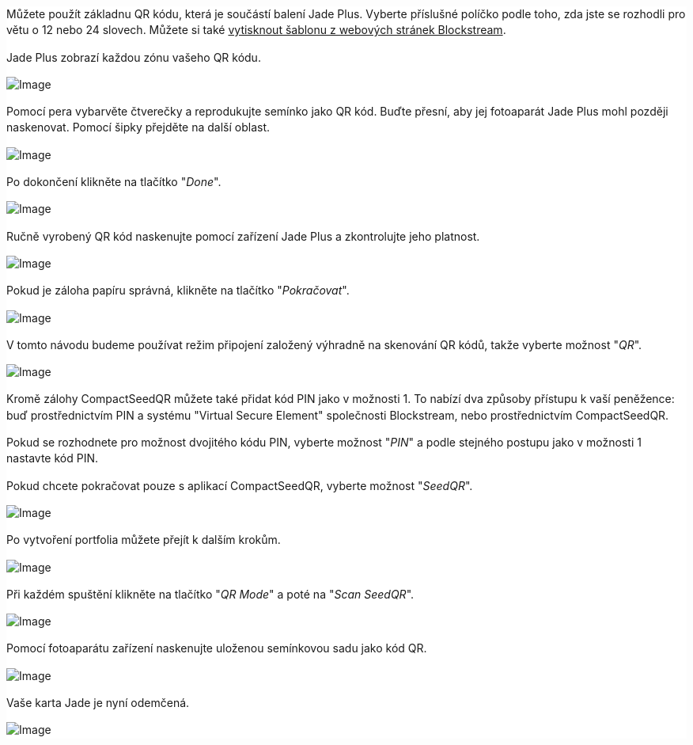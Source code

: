 Můžete použít základnu QR kódu, která je součástí balení Jade Plus. Vyberte příslušné políčko podle toho, zda jste se rozhodli pro větu o 12 nebo 24 slovech. Můžete si také [vytisknout šablonu z webových stránek Blockstream](https://help.blockstream.com/hc/article_attachments/41928319071769).

Jade Plus zobrazí každou zónu vašeho QR kódu.

![Image](assets/fr/16.webp)

Pomocí pera vybarvěte čtverečky a reprodukujte semínko jako QR kód. Buďte přesní, aby jej fotoaparát Jade Plus mohl později naskenovat. Pomocí šipky přejděte na další oblast.

![Image](assets/fr/17.webp)

Po dokončení klikněte na tlačítko "*Done*".

![Image](assets/fr/18.webp)

Ručně vyrobený QR kód naskenujte pomocí zařízení Jade Plus a zkontrolujte jeho platnost.

![Image](assets/fr/19.webp)

Pokud je záloha papíru správná, klikněte na tlačítko "*Pokračovat*".

![Image](assets/fr/20.webp)

V tomto návodu budeme používat režim připojení založený výhradně na skenování QR kódů, takže vyberte možnost "*QR*".

![Image](assets/fr/21.webp)

Kromě zálohy CompactSeedQR můžete také přidat kód PIN jako v možnosti 1. To nabízí dva způsoby přístupu k vaší peněžence: buď prostřednictvím PIN a systému "Virtual Secure Element" společnosti Blockstream, nebo prostřednictvím CompactSeedQR.

Pokud se rozhodnete pro možnost dvojitého kódu PIN, vyberte možnost "*PIN*" a podle stejného postupu jako v možnosti 1 nastavte kód PIN.

Pokud chcete pokračovat pouze s aplikací CompactSeedQR, vyberte možnost "*SeedQR*".

![Image](assets/fr/22.webp)

Po vytvoření portfolia můžete přejít k dalším krokům.

![Image](assets/fr/23.webp)

Při každém spuštění klikněte na tlačítko "*QR Mode*" a poté na "*Scan SeedQR*".

![Image](assets/fr/24.webp)

Pomocí fotoaparátu zařízení naskenujte uloženou semínkovou sadu jako kód QR.

![Image](assets/fr/25.webp)

Vaše karta Jade je nyní odemčená.

![Image](assets/fr/26.webp)
